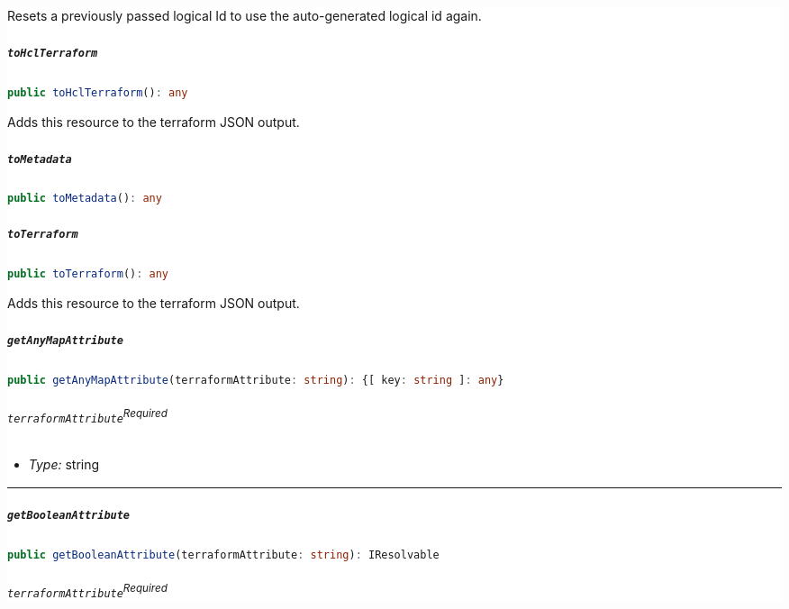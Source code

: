 Resets a previously passed logical Id to use the auto-generated logical id again.

##### `toHclTerraform` <a name="toHclTerraform" id="@cdktf/provider-ionoscloud.dataIonoscloudMariadbCluster.DataIonoscloudMariadbCluster.toHclTerraform"></a>

```typescript
public toHclTerraform(): any
```

Adds this resource to the terraform JSON output.

##### `toMetadata` <a name="toMetadata" id="@cdktf/provider-ionoscloud.dataIonoscloudMariadbCluster.DataIonoscloudMariadbCluster.toMetadata"></a>

```typescript
public toMetadata(): any
```

##### `toTerraform` <a name="toTerraform" id="@cdktf/provider-ionoscloud.dataIonoscloudMariadbCluster.DataIonoscloudMariadbCluster.toTerraform"></a>

```typescript
public toTerraform(): any
```

Adds this resource to the terraform JSON output.

##### `getAnyMapAttribute` <a name="getAnyMapAttribute" id="@cdktf/provider-ionoscloud.dataIonoscloudMariadbCluster.DataIonoscloudMariadbCluster.getAnyMapAttribute"></a>

```typescript
public getAnyMapAttribute(terraformAttribute: string): {[ key: string ]: any}
```

###### `terraformAttribute`<sup>Required</sup> <a name="terraformAttribute" id="@cdktf/provider-ionoscloud.dataIonoscloudMariadbCluster.DataIonoscloudMariadbCluster.getAnyMapAttribute.parameter.terraformAttribute"></a>

- *Type:* string

---

##### `getBooleanAttribute` <a name="getBooleanAttribute" id="@cdktf/provider-ionoscloud.dataIonoscloudMariadbCluster.DataIonoscloudMariadbCluster.getBooleanAttribute"></a>

```typescript
public getBooleanAttribute(terraformAttribute: string): IResolvable
```

###### `terraformAttribute`<sup>Required</sup> <a name="terraformAttribute" id="@cdktf/provider-ionoscloud.dataIonoscloudMariadbCluster.DataIonoscloudMariadbCluster.getBooleanAttribute.parameter.terraformAttribute"></a>
